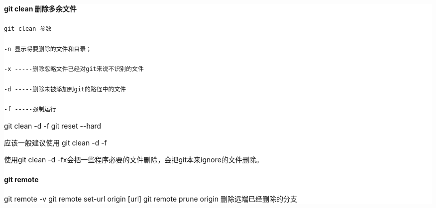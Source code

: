 

#### git clean 删除多余文件

    git clean 参数

    -n 显示将要删除的文件和目录；

    -x -----删除忽略文件已经对git来说不识别的文件

    -d -----删除未被添加到git的路径中的文件

    -f -----强制运行

git clean -d -f
git reset --hard

应该一般建议使用 git clean -d -f

使用git clean -d -fx会把一些程序必要的文件删除，会把git本来ignore的文件删除。



#### git remote

git remote -v
git remote set-url origin [url]
git remote prune origin 删除远端已经删除的分支


